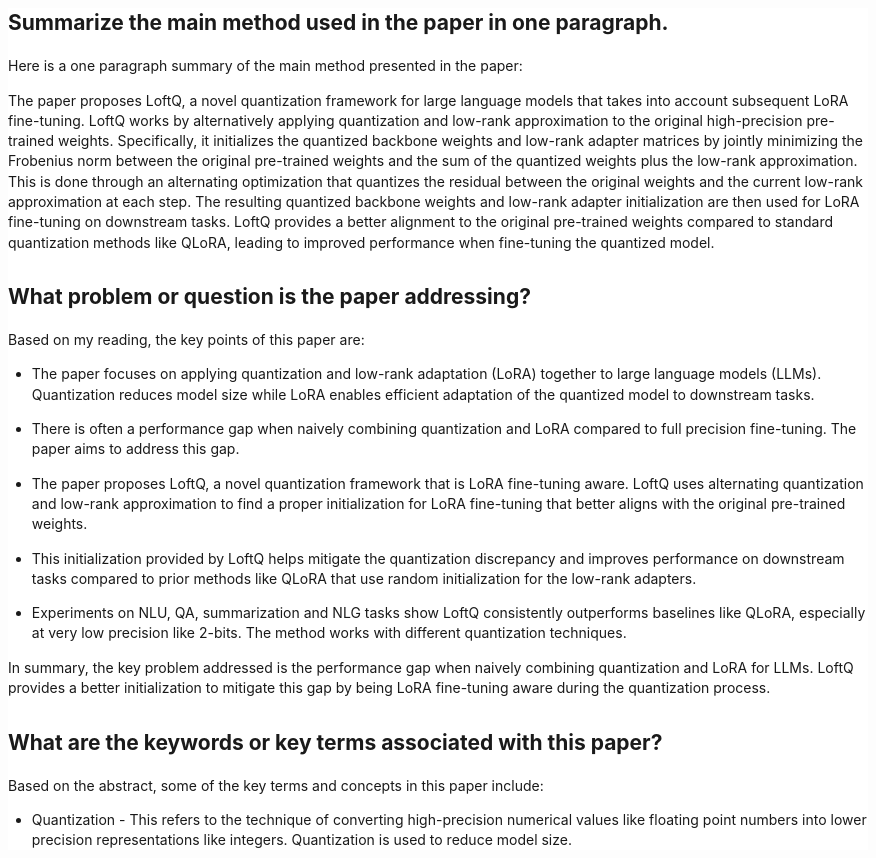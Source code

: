 
## Summarize the main method used in the paper in one paragraph.

 Here is a one paragraph summary of the main method presented in the paper:

The paper proposes LoftQ, a novel quantization framework for large language models that takes into account subsequent LoRA fine-tuning. LoftQ works by alternatively applying quantization and low-rank approximation to the original high-precision pre-trained weights. Specifically, it initializes the quantized backbone weights and low-rank adapter matrices by jointly minimizing the Frobenius norm between the original pre-trained weights and the sum of the quantized weights plus the low-rank approximation. This is done through an alternating optimization that quantizes the residual between the original weights and the current low-rank approximation at each step. The resulting quantized backbone weights and low-rank adapter initialization are then used for LoRA fine-tuning on downstream tasks. LoftQ provides a better alignment to the original pre-trained weights compared to standard quantization methods like QLoRA, leading to improved performance when fine-tuning the quantized model.


## What problem or question is the paper addressing?

 Based on my reading, the key points of this paper are:

- The paper focuses on applying quantization and low-rank adaptation (LoRA) together to large language models (LLMs). Quantization reduces model size while LoRA enables efficient adaptation of the quantized model to downstream tasks. 

- There is often a performance gap when naively combining quantization and LoRA compared to full precision fine-tuning. The paper aims to address this gap.

- The paper proposes LoftQ, a novel quantization framework that is LoRA fine-tuning aware. LoftQ uses alternating quantization and low-rank approximation to find a proper initialization for LoRA fine-tuning that better aligns with the original pre-trained weights. 

- This initialization provided by LoftQ helps mitigate the quantization discrepancy and improves performance on downstream tasks compared to prior methods like QLoRA that use random initialization for the low-rank adapters.

- Experiments on NLU, QA, summarization and NLG tasks show LoftQ consistently outperforms baselines like QLoRA, especially at very low precision like 2-bits. The method works with different quantization techniques.

In summary, the key problem addressed is the performance gap when naively combining quantization and LoRA for LLMs. LoftQ provides a better initialization to mitigate this gap by being LoRA fine-tuning aware during the quantization process.


## What are the keywords or key terms associated with this paper?

 Based on the abstract, some of the key terms and concepts in this paper include:

- Quantization - This refers to the technique of converting high-precision numerical values like floating point numbers into lower precision representations like integers. Quantization is used to reduce model size.

